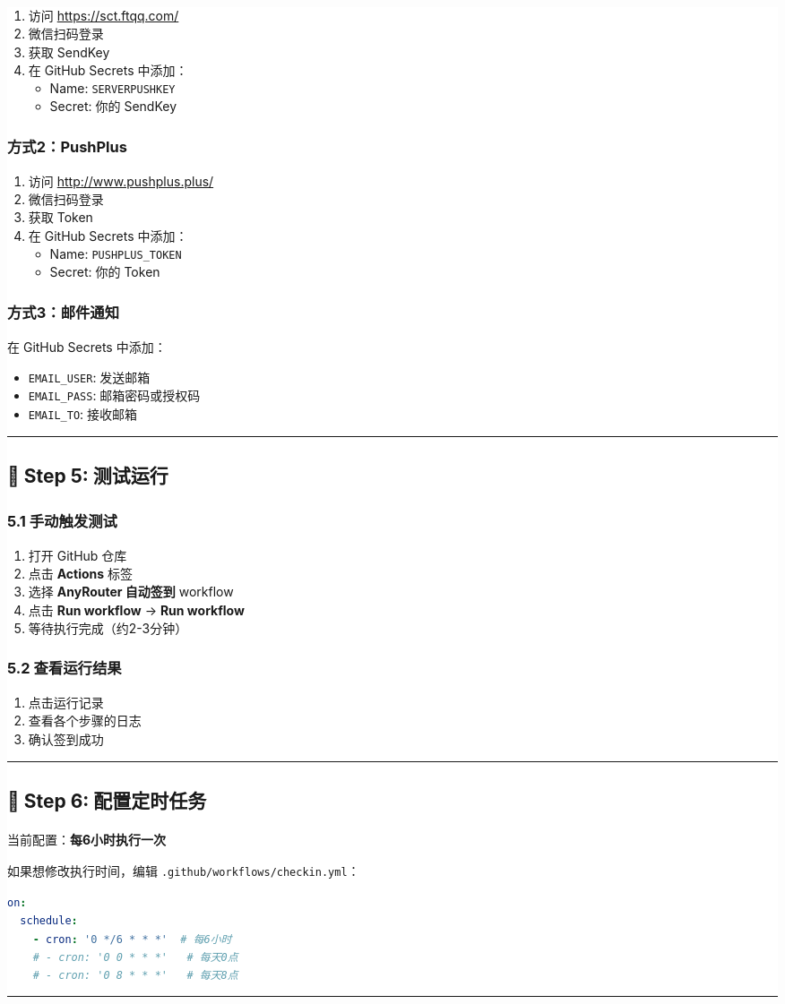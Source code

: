 1. 访问 https://sct.ftqq.com/
2. 微信扫码登录
3. 获取 SendKey
4. 在 GitHub Secrets 中添加：
   - Name: `SERVERPUSHKEY`
   - Secret: 你的 SendKey

### 方式2：PushPlus

1. 访问 http://www.pushplus.plus/
2. 微信扫码登录
3. 获取 Token
4. 在 GitHub Secrets 中添加：
   - Name: `PUSHPLUS_TOKEN`
   - Secret: 你的 Token

### 方式3：邮件通知

在 GitHub Secrets 中添加：
- `EMAIL_USER`: 发送邮箱
- `EMAIL_PASS`: 邮箱密码或授权码
- `EMAIL_TO`: 接收邮箱

---

## 🎯 Step 5: 测试运行

### 5.1 手动触发测试

1. 打开 GitHub 仓库
2. 点击 **Actions** 标签
3. 选择 **AnyRouter 自动签到** workflow
4. 点击 **Run workflow** → **Run workflow**
5. 等待执行完成（约2-3分钟）

### 5.2 查看运行结果

1. 点击运行记录
2. 查看各个步骤的日志
3. 确认签到成功

---

## 🎯 Step 6: 配置定时任务

当前配置：**每6小时执行一次**

如果想修改执行时间，编辑 `.github/workflows/checkin.yml`：

```yaml
on:
  schedule:
    - cron: '0 */6 * * *'  # 每6小时
    # - cron: '0 0 * * *'   # 每天0点
    # - cron: '0 8 * * *'   # 每天8点
```

---